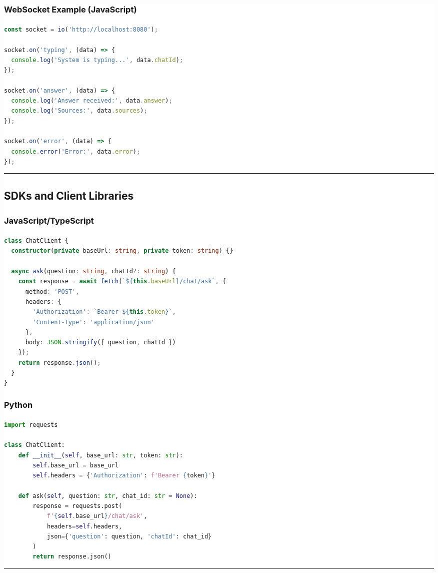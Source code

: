 ### WebSocket Example (JavaScript)

```javascript
const socket = io('http://localhost:8080');

socket.on('typing', (data) => {
  console.log('System is typing...', data.chatId);
});

socket.on('answer', (data) => {
  console.log('Answer received:', data.answer);
  console.log('Sources:', data.sources);
});

socket.on('error', (data) => {
  console.error('Error:', data.error);
});
```

---

## SDKs and Client Libraries

### JavaScript/TypeScript

```typescript
class ChatClient {
  constructor(private baseUrl: string, private token: string) {}
  
  async ask(question: string, chatId?: string) {
    const response = await fetch(`${this.baseUrl}/chat/ask`, {
      method: 'POST',
      headers: {
        'Authorization': `Bearer ${this.token}`,
        'Content-Type': 'application/json'
      },
      body: JSON.stringify({ question, chatId })
    });
    return response.json();
  }
}
```

### Python

```python
import requests

class ChatClient:
    def __init__(self, base_url: str, token: str):
        self.base_url = base_url
        self.headers = {'Authorization': f'Bearer {token}'}
    
    def ask(self, question: str, chat_id: str = None):
        response = requests.post(
            f'{self.base_url}/chat/ask',
            headers=self.headers,
            json={'question': question, 'chatId': chat_id}
        )
        return response.json()
```

---